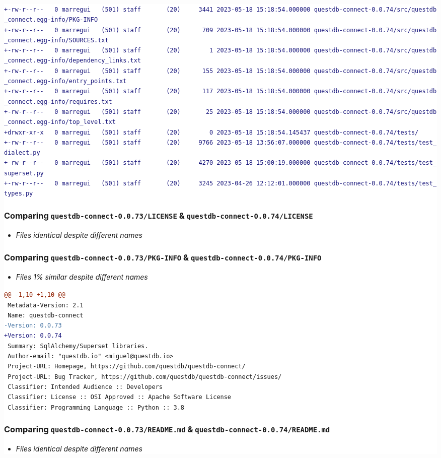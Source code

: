 ```diff
+-rw-r--r--   0 marregui   (501) staff       (20)     3441 2023-05-18 15:18:54.000000 questdb-connect-0.0.74/src/questdb_connect.egg-info/PKG-INFO
+-rw-r--r--   0 marregui   (501) staff       (20)      709 2023-05-18 15:18:54.000000 questdb-connect-0.0.74/src/questdb_connect.egg-info/SOURCES.txt
+-rw-r--r--   0 marregui   (501) staff       (20)        1 2023-05-18 15:18:54.000000 questdb-connect-0.0.74/src/questdb_connect.egg-info/dependency_links.txt
+-rw-r--r--   0 marregui   (501) staff       (20)      155 2023-05-18 15:18:54.000000 questdb-connect-0.0.74/src/questdb_connect.egg-info/entry_points.txt
+-rw-r--r--   0 marregui   (501) staff       (20)      117 2023-05-18 15:18:54.000000 questdb-connect-0.0.74/src/questdb_connect.egg-info/requires.txt
+-rw-r--r--   0 marregui   (501) staff       (20)       25 2023-05-18 15:18:54.000000 questdb-connect-0.0.74/src/questdb_connect.egg-info/top_level.txt
+drwxr-xr-x   0 marregui   (501) staff       (20)        0 2023-05-18 15:18:54.145437 questdb-connect-0.0.74/tests/
+-rw-r--r--   0 marregui   (501) staff       (20)     9766 2023-05-18 13:56:07.000000 questdb-connect-0.0.74/tests/test_dialect.py
+-rw-r--r--   0 marregui   (501) staff       (20)     4270 2023-05-18 15:00:19.000000 questdb-connect-0.0.74/tests/test_superset.py
+-rw-r--r--   0 marregui   (501) staff       (20)     3245 2023-04-26 12:12:01.000000 questdb-connect-0.0.74/tests/test_types.py
```

### Comparing `questdb-connect-0.0.73/LICENSE` & `questdb-connect-0.0.74/LICENSE`

 * *Files identical despite different names*

### Comparing `questdb-connect-0.0.73/PKG-INFO` & `questdb-connect-0.0.74/PKG-INFO`

 * *Files 1% similar despite different names*

```diff
@@ -1,10 +1,10 @@
 Metadata-Version: 2.1
 Name: questdb-connect
-Version: 0.0.73
+Version: 0.0.74
 Summary: SqlAlchemy/Superset libraries.
 Author-email: "questdb.io" <miguel@questdb.io>
 Project-URL: Homepage, https://github.com/questdb/questdb-connect/
 Project-URL: Bug Tracker, https://github.com/questdb/questdb-connect/issues/
 Classifier: Intended Audience :: Developers
 Classifier: License :: OSI Approved :: Apache Software License
 Classifier: Programming Language :: Python :: 3.8
```

### Comparing `questdb-connect-0.0.73/README.md` & `questdb-connect-0.0.74/README.md`

 * *Files identical despite different names*
